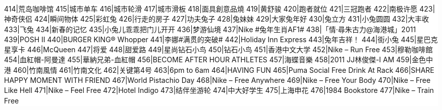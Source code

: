 414|荒岛咖啡馆
415|城市单车
416|城市轮滑
417|城市滑板
418|面具創意品燒
419|黄舒骏
420|跑者就位
421|三冠跑者
422|南极许愿
423|神奇侠侣
424|瞬间物体
425|彩虹兔
426|行走的房子
427|功夫兔子
428|兔妹妹
429|大家兔年好
430|兔立方
431|小兔圆圆
432|大丰收
433|飞兔
434|新春的记忆
435|小兔儿乖乖把门儿开开
436|梦游仙境
437|Nike #兔年生肖AF1#
438|「情‧尋朱古力@海港城」2011
439|POSH II
440|BURGER KING® Whopper
441|李娜#满贯的突破#
442|Holiday Inn Express
443|兔年吉祥！
444|街小兔
445|星巴克星享卡
446|McQueen
447|将爱
448|甜爱路
449|星尚钻石小鸟
450|钻石小鸟
451|香港中文大学
452|Nike – Run Free
453|穆勒咖啡館
454|血紅帽-阿曼達
455|華納兄弟-血紅帽
456|BECOME AFTER HOUR ATHLETES
457|海蝶音樂
458|2011 JJ林俊傑-I AM
459|金色中港
460|竹南風情
461|竹南文化
462|关键第4号
463|6pm to 6am
464|HAVING FUN
465|Puma Social Free Drink At Rack
466|SHARE HAPPY MOMENT WITH FRIEND
467|World Pistachio Day
468|Nike – Free Anywhere
469|Nike – Free Your Body
470|Nike – Free Like Hell
471|Nike – Feel Free
472|Hotel Indigo
473|结伴坐游轮
474|中大好学生
475|上海申花
476|1984 Bookstore
477|Nike – Train Free